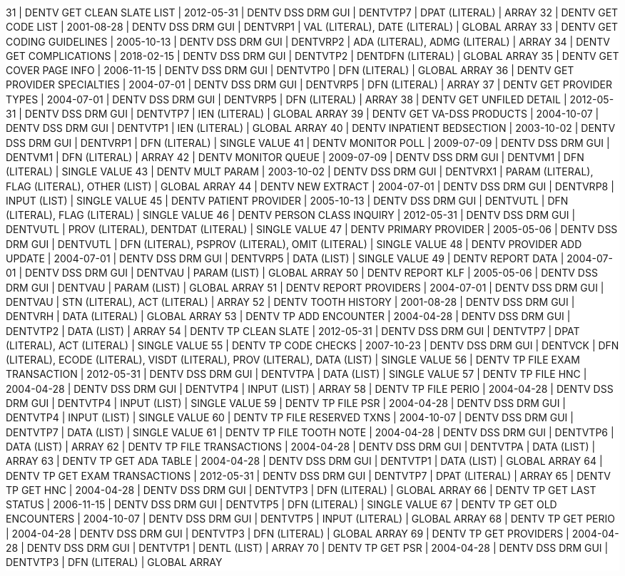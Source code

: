 31 | DENTV GET CLEAN SLATE LIST | 2012-05-31 | DENTV DSS DRM GUI | DENTVTP7 | DPAT (LITERAL) | ARRAY
32 | DENTV GET CODE LIST | 2001-08-28 | DENTV DSS DRM GUI | DENTVRP1 | VAL (LITERAL), DATE (LITERAL) | GLOBAL ARRAY
33 | DENTV GET CODING GUIDELINES | 2005-10-13 | DENTV DSS DRM GUI | DENTVRP2 | ADA (LITERAL), ADMG (LITERAL) | ARRAY
34 | DENTV GET COMPLICATIONS | 2018-02-15 | DENTV DSS DRM GUI | DENTVTP2 | DENTDFN (LITERAL) | GLOBAL ARRAY
35 | DENTV GET COVER PAGE INFO | 2006-11-15 | DENTV DSS DRM GUI | DENTVTP0 | DFN (LITERAL) | GLOBAL ARRAY
36 | DENTV GET PROVIDER SPECIALTIES | 2004-07-01 | DENTV DSS DRM GUI | DENTVRP5 | DFN (LITERAL) | ARRAY
37 | DENTV GET PROVIDER TYPES | 2004-07-01 | DENTV DSS DRM GUI | DENTVRP5 | DFN (LITERAL) | ARRAY
38 | DENTV GET UNFILED DETAIL | 2012-05-31 | DENTV DSS DRM GUI | DENTVTP7 | IEN (LITERAL) | GLOBAL ARRAY
39 | DENTV GET VA-DSS PRODUCTS | 2004-10-07 | DENTV DSS DRM GUI | DENTVTP1 | IEN (LITERAL) | GLOBAL ARRAY
40 | DENTV INPATIENT BEDSECTION | 2003-10-02 | DENTV DSS DRM GUI | DENTVRP1 | DFN (LITERAL) | SINGLE VALUE
41 | DENTV MONITOR POLL | 2009-07-09 | DENTV DSS DRM GUI | DENTVM1 | DFN (LITERAL) | ARRAY
42 | DENTV MONITOR QUEUE | 2009-07-09 | DENTV DSS DRM GUI | DENTVM1 | DFN (LITERAL) | SINGLE VALUE
43 | DENTV MULT PARAM | 2003-10-02 | DENTV DSS DRM GUI | DENTVRX1 | PARAM (LITERAL), FLAG (LITERAL), OTHER (LIST) | GLOBAL ARRAY
44 | DENTV NEW EXTRACT | 2004-07-01 | DENTV DSS DRM GUI | DENTVRP8 | INPUT (LIST) | SINGLE VALUE
45 | DENTV PATIENT PROVIDER | 2005-10-13 | DENTV DSS DRM GUI | DENTVUTL | DFN (LITERAL), FLAG (LITERAL) | SINGLE VALUE
46 | DENTV PERSON CLASS INQUIRY | 2012-05-31 | DENTV DSS DRM GUI | DENTVUTL | PROV (LITERAL), DENTDAT (LITERAL) | SINGLE VALUE
47 | DENTV PRIMARY PROVIDER | 2005-05-06 | DENTV DSS DRM GUI | DENTVUTL | DFN (LITERAL), PSPROV (LITERAL), OMIT (LITERAL) | SINGLE VALUE
48 | DENTV PROVIDER ADD UPDATE | 2004-07-01 | DENTV DSS DRM GUI | DENTVRP5 | DATA (LIST) | SINGLE VALUE
49 | DENTV REPORT DATA | 2004-07-01 | DENTV DSS DRM GUI | DENTVAU | PARAM (LIST) | GLOBAL ARRAY
50 | DENTV REPORT KLF | 2005-05-06 | DENTV DSS DRM GUI | DENTVAU | PARAM (LIST) | GLOBAL ARRAY
51 | DENTV REPORT PROVIDERS | 2004-07-01 | DENTV DSS DRM GUI | DENTVAU | STN (LITERAL), ACT (LITERAL) | ARRAY
52 | DENTV TOOTH HISTORY | 2001-08-28 | DENTV DSS DRM GUI | DENTVRH | DATA (LITERAL) | GLOBAL ARRAY
53 | DENTV TP ADD ENCOUNTER | 2004-04-28 | DENTV DSS DRM GUI | DENTVTP2 | DATA (LIST) | ARRAY
54 | DENTV TP CLEAN SLATE | 2012-05-31 | DENTV DSS DRM GUI | DENTVTP7 | DPAT (LITERAL), ACT (LITERAL) | SINGLE VALUE
55 | DENTV TP CODE CHECKS | 2007-10-23 | DENTV DSS DRM GUI | DENTVCK | DFN (LITERAL), ECODE (LITERAL), VISDT (LITERAL), PROV (LITERAL), DATA (LIST) | SINGLE VALUE
56 | DENTV TP FILE EXAM TRANSACTION | 2012-05-31 | DENTV DSS DRM GUI | DENTVTPA | DATA (LIST) | SINGLE VALUE
57 | DENTV TP FILE HNC | 2004-04-28 | DENTV DSS DRM GUI | DENTVTP4 | INPUT (LIST) | ARRAY
58 | DENTV TP FILE PERIO | 2004-04-28 | DENTV DSS DRM GUI | DENTVTP4 | INPUT (LIST) | SINGLE VALUE
59 | DENTV TP FILE PSR | 2004-04-28 | DENTV DSS DRM GUI | DENTVTP4 | INPUT (LIST) | SINGLE VALUE
60 | DENTV TP FILE RESERVED TXNS | 2004-10-07 | DENTV DSS DRM GUI | DENTVTP7 | DATA (LIST) | SINGLE VALUE
61 | DENTV TP FILE TOOTH NOTE | 2004-04-28 | DENTV DSS DRM GUI | DENTVTP6 | DATA (LIST) | ARRAY
62 | DENTV TP FILE TRANSACTIONS | 2004-04-28 | DENTV DSS DRM GUI | DENTVTPA | DATA (LIST) | ARRAY
63 | DENTV TP GET ADA TABLE | 2004-04-28 | DENTV DSS DRM GUI | DENTVTP1 | DATA (LIST) | GLOBAL ARRAY
64 | DENTV TP GET EXAM TRANSACTIONS | 2012-05-31 | DENTV DSS DRM GUI | DENTVTP7 | DPAT (LITERAL) | ARRAY
65 | DENTV TP GET HNC | 2004-04-28 | DENTV DSS DRM GUI | DENTVTP3 | DFN (LITERAL) | GLOBAL ARRAY
66 | DENTV TP GET LAST STATUS | 2006-11-15 | DENTV DSS DRM GUI | DENTVTP5 | DFN (LITERAL) | SINGLE VALUE
67 | DENTV TP GET OLD ENCOUNTERS | 2004-10-07 | DENTV DSS DRM GUI | DENTVTP5 | INPUT (LITERAL) | GLOBAL ARRAY
68 | DENTV TP GET PERIO | 2004-04-28 | DENTV DSS DRM GUI | DENTVTP3 | DFN (LITERAL) | GLOBAL ARRAY
69 | DENTV TP GET PROVIDERS | 2004-04-28 | DENTV DSS DRM GUI | DENTVTP1 | DENTL (LIST) | ARRAY
70 | DENTV TP GET PSR | 2004-04-28 | DENTV DSS DRM GUI | DENTVTP3 | DFN (LITERAL) | GLOBAL ARRAY